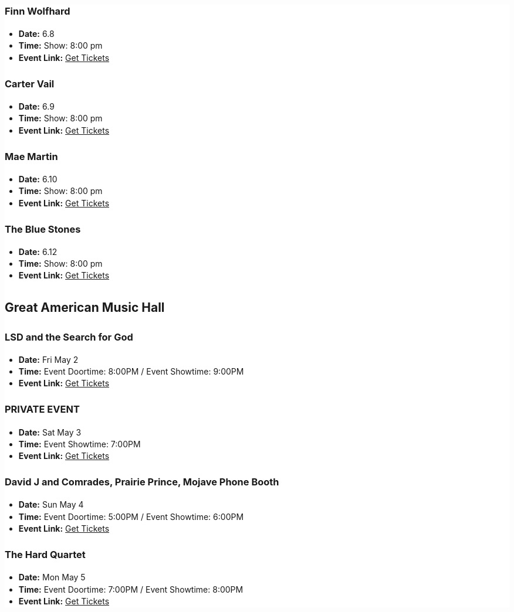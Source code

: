 ### Finn Wolfhard
- **Date:** 6.8
- **Time:** Show: 8:00 pm
- **Event Link:** [Get Tickets](https://www.ticketweb.com/event/finn-wolfhard-the-independent-tickets/14267103?pl=independentsf&REFID=clientsitewp)

### Carter Vail
- **Date:** 6.9
- **Time:** Show: 8:00 pm
- **Event Link:** [Get Tickets](https://www.ticketweb.com/event/carter-vail-the-independent-tickets/13693824?pl=independentsf&REFID=clientsitewp)

### Mae Martin
- **Date:** 6.10
- **Time:** Show: 8:00 pm
- **Event Link:** [Get Tickets](https://www.ticketweb.com/event/mae-martin-the-independent-tickets/14408083?pl=independentsf&REFID=clientsitewp)

### The Blue Stones
- **Date:** 6.12
- **Time:** Show: 8:00 pm
- **Event Link:** [Get Tickets](https://www.ticketweb.com/event/the-blue-stones-the-independent-tickets/14231963?pl=independentsf&REFID=clientsitewp)

## Great American Music Hall

### LSD and the Search for God
- **Date:** Fri May 2
- **Time:** Event Doortime: 8:00PM / Event Showtime:  9:00PM
- **Event Link:** [Get Tickets](https://wl.seetickets.us/event/lsd-and-the-search-for-god/639880?afflky=GreatAmericanMusicHall)

### PRIVATE EVENT
- **Date:** Sat May 3
- **Time:** Event Showtime:  7:00PM
- **Event Link:** [Get Tickets](https://wl.seetickets.us/event/PRIVATE-EVENT/610646?afflky=GreatAmericanMusicHall)

### David J and Comrades, Prairie Prince, Mojave Phone Booth
- **Date:** Sun May 4
- **Time:** Event Doortime: 5:00PM / Event Showtime:  6:00PM
- **Event Link:** [Get Tickets](https://wl.seetickets.us/event/david-j-and-comrades-prairie-prince-mojave-phone-booth/638588?afflky=GreatAmericanMusicHall)

### The Hard Quartet
- **Date:** Mon May 5
- **Time:** Event Doortime: 7:00PM / Event Showtime:  8:00PM
- **Event Link:** [Get Tickets](https://wl.seetickets.us/event/the-hard-quartet/624713?afflky=GreatAmericanMusicHall)
